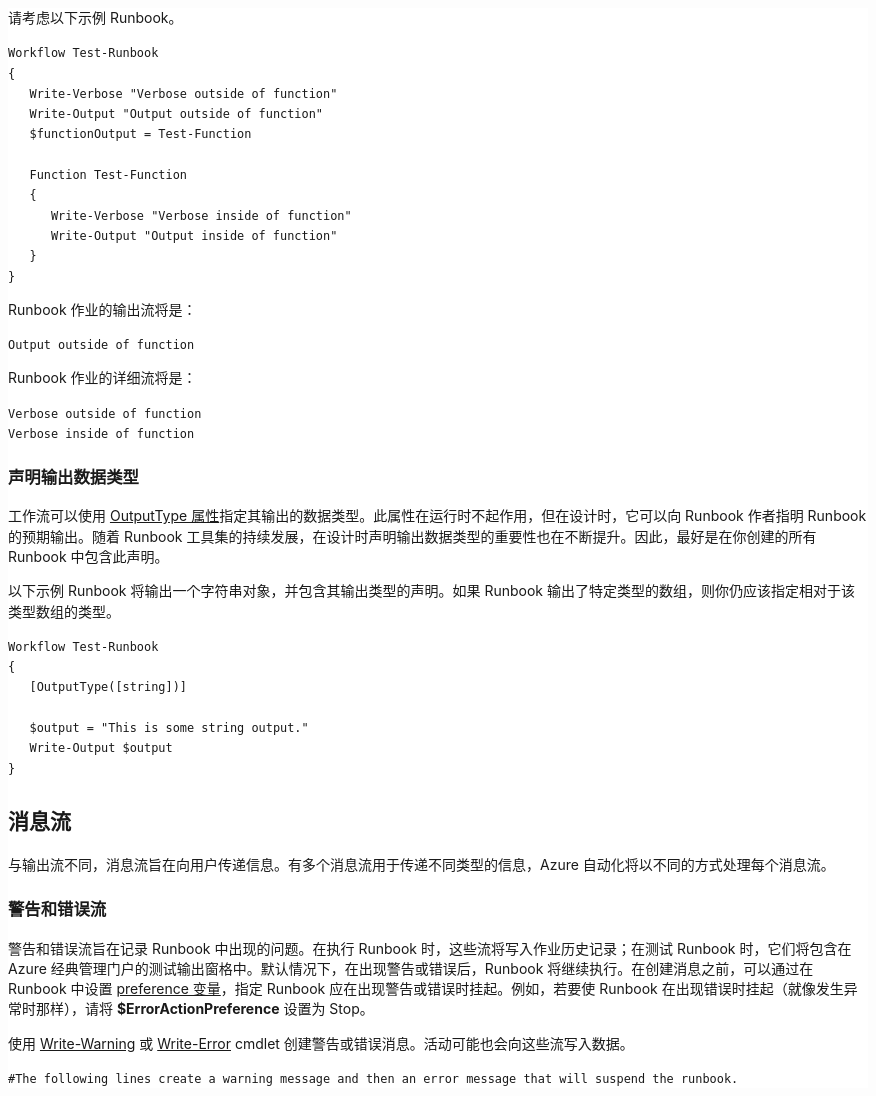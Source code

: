 请考虑以下示例 Runbook。

	Workflow Test-Runbook
	{
	   Write-Verbose "Verbose outside of function"
	   Write-Output "Output outside of function"
	   $functionOutput = Test-Function

	   Function Test-Function
	   {
	      Write-Verbose "Verbose inside of function"
	      Write-Output "Output inside of function"
	   }
	}

Runbook 作业的输出流将是：

	Output outside of function

Runbook 作业的详细流将是：

	Verbose outside of function
	Verbose inside of function

### 声明输出数据类型

工作流可以使用 [OutputType 属性](http://technet.microsoft.com/zh-cn/library/hh847785.aspx)指定其输出的数据类型。此属性在运行时不起作用，但在设计时，它可以向 Runbook 作者指明 Runbook 的预期输出。随着 Runbook 工具集的持续发展，在设计时声明输出数据类型的重要性也在不断提升。因此，最好是在你创建的所有 Runbook 中包含此声明。

以下示例 Runbook 将输出一个字符串对象，并包含其输出类型的声明。如果 Runbook 输出了特定类型的数组，则你仍应该指定相对于该类型数组的类型。

	Workflow Test-Runbook
	{
	   [OutputType([string])]

	   $output = "This is some string output."
	   Write-Output $output
	}

## <a id="message-streams" name="Message"></a> 消息流

与输出流不同，消息流旨在向用户传递信息。有多个消息流用于传递不同类型的信息，Azure 自动化将以不同的方式处理每个消息流。

### <a id="warning-and-error" name="WarningError"></a> 警告和错误流

警告和错误流旨在记录 Runbook 中出现的问题。在执行 Runbook 时，这些流将写入作业历史记录；在测试 Runbook 时，它们将包含在 Azure 经典管理门户的测试输出窗格中。默认情况下，在出现警告或错误后，Runbook 将继续执行。在创建消息之前，可以通过在 Runbook 中设置 [preference 变量](#PreferenceVariables)，指定 Runbook 应在出现警告或错误时挂起。例如，若要使 Runbook 在出现错误时挂起（就像发生异常时那样），请将 **$ErrorActionPreference** 设置为 Stop。

使用 [Write-Warning](https://technet.microsoft.com/zh-cn/library/hh849931.aspx) 或 [Write-Error](http://technet.microsoft.com/zh-cn/library/hh849962.aspx) cmdlet 创建警告或错误消息。活动可能也会向这些流写入数据。

	#The following lines create a warning message and then an error message that will suspend the runbook.
